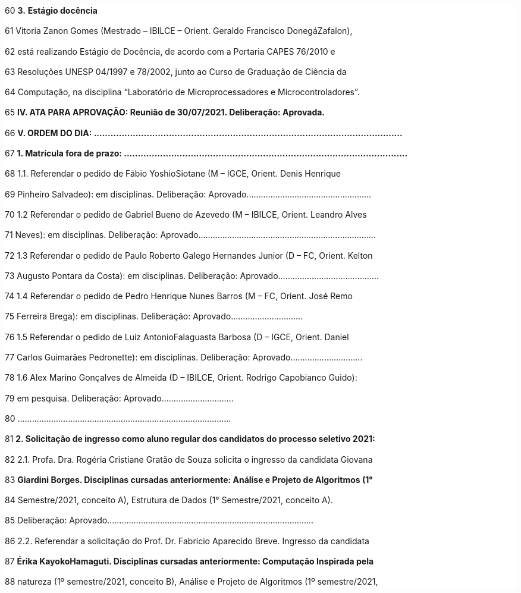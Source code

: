 60 **3.** **Estágio docência**

61 Vitoria Zanon Gomes (Mestrado – IBILCE – Orient. Geraldo Francisco DonegáZafalon),

62 está realizando Estágio de Docência, de acordo com a Portaria CAPES 76/2010 e

63 Resoluções UNESP 04/1997 e 78/2002, junto ao Curso de Graduação de Ciência da

64 Computação, na disciplina “Laboratório de Microprocessadores e Microcontroladores”.

65 **IV. ATA PARA APROVAÇÃO: Reunião de 30/07/2021. Deliberação: Aprovada.**

66 **V. ORDEM DO DIA: ...............................................................................................................**

67 **1. Matrícula fora de prazo: ......................................................................................................**

68 1.1. Referendar o pedido de Fábio YoshioSiotane (M – IGCE, Orient. Denis Henrique

69 Pinheiro Salvadeo): em disciplinas. Deliberação: Aprovado....................................................

70 1.2 Referendar o pedido de Gabriel Bueno de Azevedo (M – IBILCE, Orient. Leandro Alves

71 Neves): em disciplinas. Deliberação: Aprovado..........................................................................

72 1.3 Referendar o pedido de Paulo Roberto Galego Hernandes Junior (D – FC, Orient. Kelton

73 Augusto Pontara da Costa): em disciplinas. Deliberação: Aprovado..........................................

74 1.4 Referendar o pedido de Pedro Henrique Nunes Barros (M – FC, Orient. José Remo

75 Ferreira Brega): em disciplinas. Deliberação: Aprovado..............................

76 1.5 Referendar o pedido de Luiz AntonioFalaguasta Barbosa (D – IGCE, Orient. Daniel

77 Carlos Guimarães Pedronette): em disciplinas. Deliberação: Aprovado..............................

78 1.6 Alex Marino Gonçalves de Almeida (D – IBILCE, Orient. Rodrigo Capobianco Guido):

79 em pesquisa. Deliberação: Aprovado..............................

80 .........................................................................................

81 **2. Solicitação de ingresso como aluno regular dos candidatos do processo seletivo 2021:**

82 2.1. Profa. Dra. Rogéria Cristiane Gratão de Souza solicita o ingresso da candidata Giovana

83 **Giardini Borges. Disciplinas cursadas anteriormente: Análise e Projeto de Algoritmos (1°**

84 Semestre/2021, conceito A), Estrutura de Dados (1° Semestre/2021, conceito A).

85 Deliberação: Aprovado......................................................................................

86 2.2. Referendar a solicitação do Prof. Dr. Fabrício Aparecido Breve. Ingresso da candidata

87 **Érika KayokoHamaguti. Disciplinas cursadas anteriormente: Computação Inspirada pela**

88 natureza (1º semestre/2021, conceito B), Análise e Projeto de Algoritmos (1º semestre/2021,
